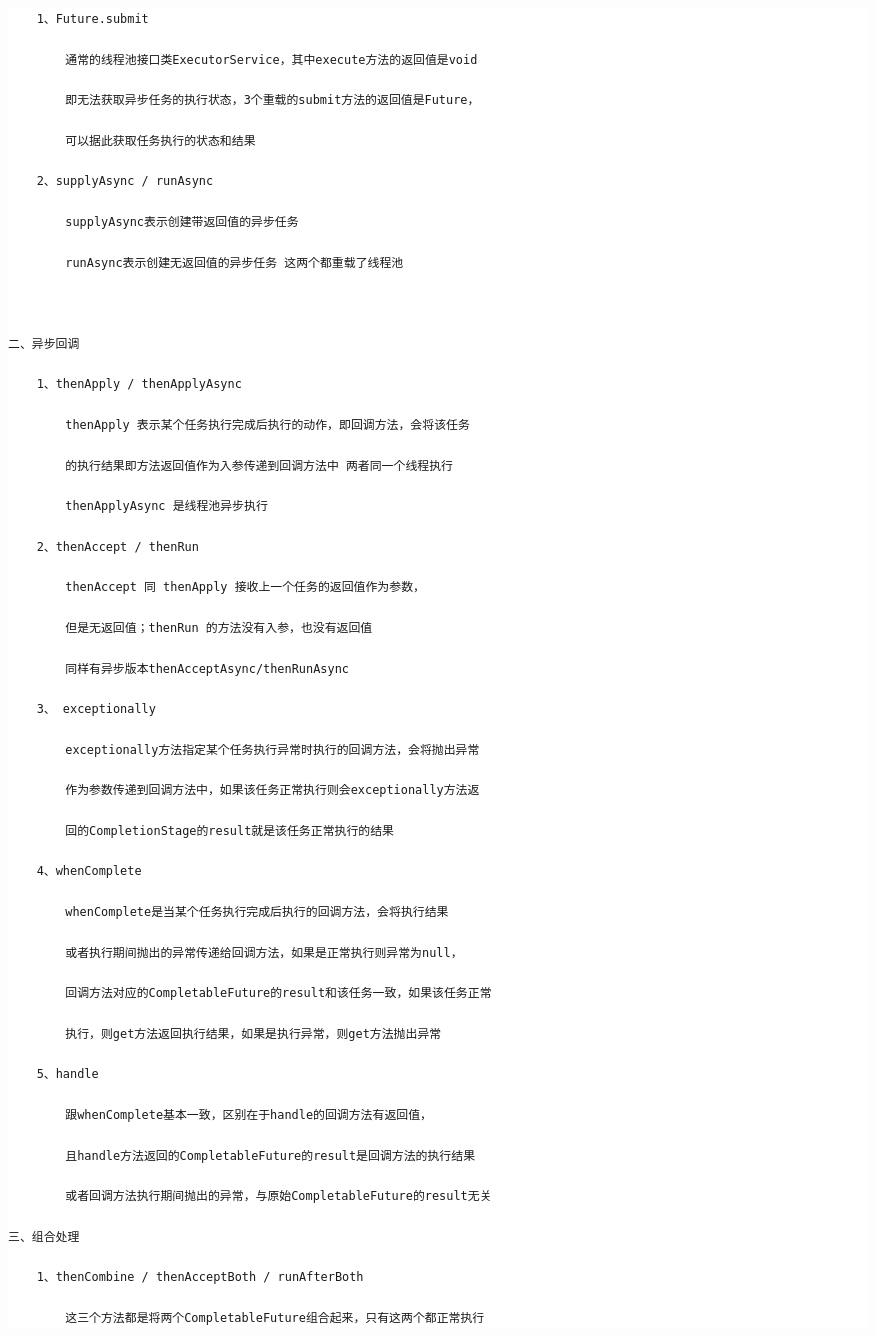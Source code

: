         1、Future.submit
        
            通常的线程池接口类ExecutorService，其中execute方法的返回值是void
        
            即无法获取异步任务的执行状态，3个重载的submit方法的返回值是Future，
        
            可以据此获取任务执行的状态和结果

        2、supplyAsync / runAsync

            supplyAsync表示创建带返回值的异步任务
        
            runAsync表示创建无返回值的异步任务 这两个都重载了线程池
        
          

    二、异步回调
    
        1、thenApply / thenApplyAsync
    
            thenApply 表示某个任务执行完成后执行的动作，即回调方法，会将该任务
        
            的执行结果即方法返回值作为入参传递到回调方法中 两者同一个线程执行
        
            thenApplyAsync 是线程池异步执行

        2、thenAccept / thenRun
    
            thenAccept 同 thenApply 接收上一个任务的返回值作为参数，
        
            但是无返回值；thenRun 的方法没有入参，也没有返回值
        
            同样有异步版本thenAcceptAsync/thenRunAsync
    
        3、 exceptionally
    
            exceptionally方法指定某个任务执行异常时执行的回调方法，会将抛出异常
        
            作为参数传递到回调方法中，如果该任务正常执行则会exceptionally方法返
        
            回的CompletionStage的result就是该任务正常执行的结果

        4、whenComplete
    
            whenComplete是当某个任务执行完成后执行的回调方法，会将执行结果
        
            或者执行期间抛出的异常传递给回调方法，如果是正常执行则异常为null，
        
            回调方法对应的CompletableFuture的result和该任务一致，如果该任务正常
        
            执行，则get方法返回执行结果，如果是执行异常，则get方法抛出异常

        5、handle
    
            跟whenComplete基本一致，区别在于handle的回调方法有返回值，
        
            且handle方法返回的CompletableFuture的result是回调方法的执行结果
        
            或者回调方法执行期间抛出的异常，与原始CompletableFuture的result无关

    三、组合处理

        1、thenCombine / thenAcceptBoth / runAfterBoth

            这三个方法都是将两个CompletableFuture组合起来，只有这两个都正常执行
        